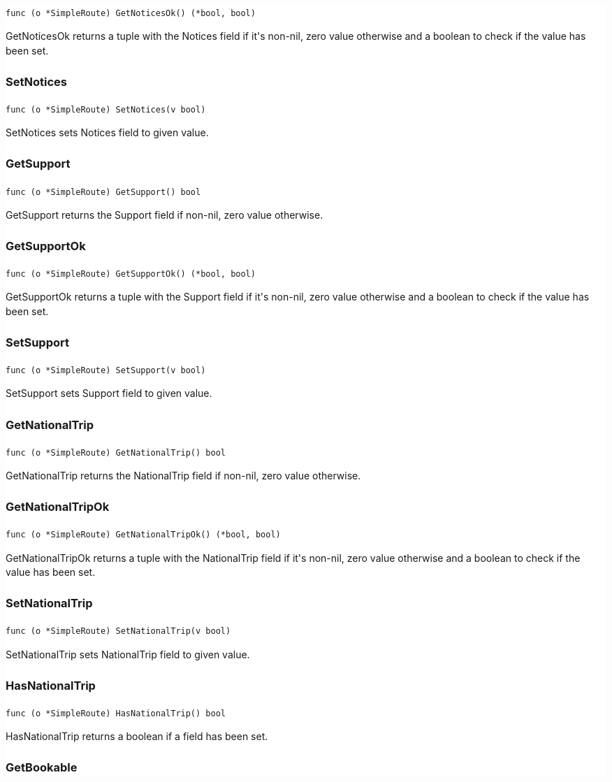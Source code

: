 `func (o *SimpleRoute) GetNoticesOk() (*bool, bool)`

GetNoticesOk returns a tuple with the Notices field if it's non-nil, zero value otherwise
and a boolean to check if the value has been set.

### SetNotices

`func (o *SimpleRoute) SetNotices(v bool)`

SetNotices sets Notices field to given value.


### GetSupport

`func (o *SimpleRoute) GetSupport() bool`

GetSupport returns the Support field if non-nil, zero value otherwise.

### GetSupportOk

`func (o *SimpleRoute) GetSupportOk() (*bool, bool)`

GetSupportOk returns a tuple with the Support field if it's non-nil, zero value otherwise
and a boolean to check if the value has been set.

### SetSupport

`func (o *SimpleRoute) SetSupport(v bool)`

SetSupport sets Support field to given value.


### GetNationalTrip

`func (o *SimpleRoute) GetNationalTrip() bool`

GetNationalTrip returns the NationalTrip field if non-nil, zero value otherwise.

### GetNationalTripOk

`func (o *SimpleRoute) GetNationalTripOk() (*bool, bool)`

GetNationalTripOk returns a tuple with the NationalTrip field if it's non-nil, zero value otherwise
and a boolean to check if the value has been set.

### SetNationalTrip

`func (o *SimpleRoute) SetNationalTrip(v bool)`

SetNationalTrip sets NationalTrip field to given value.

### HasNationalTrip

`func (o *SimpleRoute) HasNationalTrip() bool`

HasNationalTrip returns a boolean if a field has been set.

### GetBookable
